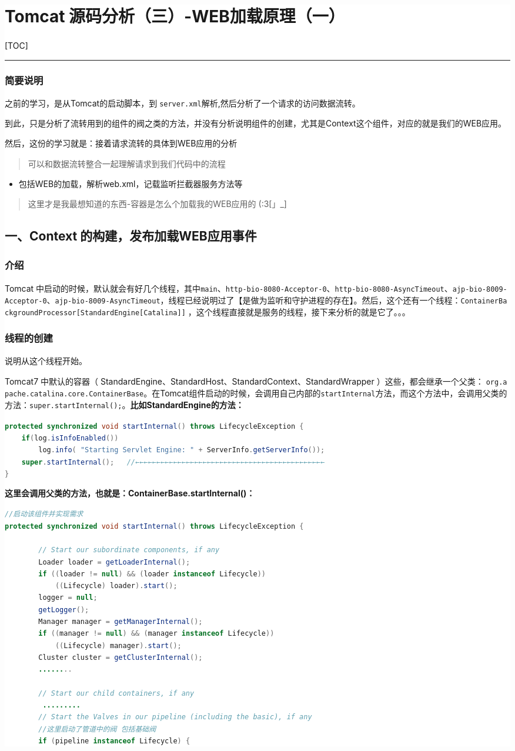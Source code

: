# Tomcat 源码分析（三）-WEB加载原理（一）

[TOC]

---

### 简要说明

之前的学习，是从Tomcat的启动脚本，到 `server.xml`解析,然后分析了一个请求的访问数据流转。

到此，只是分析了流转用到的组件的阀之类的方法，并没有分析说明组件的创建，尤其是Context这个组件，对应的就是我们的WEB应用。

然后，这份的学习就是：接着请求流转的具体到WEB应用的分析

> 可以和数据流转整合一起理解请求到我们代码中的流程

* 包括WEB的加载，解析web.xml，记载监听拦截器服务方法等

> 这里才是我最想知道的东西-容器是怎么个加载我的WEB应用的 (:3[」_]

## 一、Context 的构建，发布加载WEB应用事件

### 介绍

Tomcat 中启动的时候，默认就会有好几个线程，其中`main`、`http-bio-8080-Acceptor-0`、`http-bio-8080-AsyncTimeout`、`ajp-bio-8009-Acceptor-0`、`ajp-bio-8009-AsyncTimeout`，线程已经说明过了【是做为监听和守护进程的存在】。然后，这个还有一个线程：`ContainerBackgroundProcessor[StandardEngine[Catalina]]` ，这个线程直接就是服务的线程，接下来分析的就是它了。。。

### 线程的创建

说明从这个线程开始。

Tomcat7 中默认的容器（ StandardEngine、StandardHost、StandardContext、StandardWrapper ）这些，都会继承一个父类： `org.apache.catalina.core.ContainerBase`。在Tomcat组件启动的时候，会调用自己内部的`startInternal`方法，而这个方法中，会调用父类的方法：`super.startInternal();`。**比如StandardEngine的方法：**

```java
protected synchronized void startInternal() throws LifecycleException {
    if(log.isInfoEnabled())
        log.info( "Starting Servlet Engine: " + ServerInfo.getServerInfo());
    super.startInternal();   //←←←←←←←←←←←←←←←←←←←←←←←←←←←←←←←←←←←←←←←←←←←←←
}
```

**这里会调用父类的方法，也就是：ContainerBase.startInternal()：**

```java
//启动该组件并实现需求    
protected synchronized void startInternal() throws LifecycleException {

        // Start our subordinate components, if any
        Loader loader = getLoaderInternal();
        if ((loader != null) && (loader instanceof Lifecycle))
            ((Lifecycle) loader).start();
        logger = null;
        getLogger();
        Manager manager = getManagerInternal();
        if ((manager != null) && (manager instanceof Lifecycle))
            ((Lifecycle) manager).start();
        Cluster cluster = getClusterInternal();
        ........

        // Start our child containers, if any
         .........
        // Start the Valves in our pipeline (including the basic), if any
    	//这里启动了管道中的阀 包括基础阀
        if (pipeline instanceof Lifecycle) {
```
